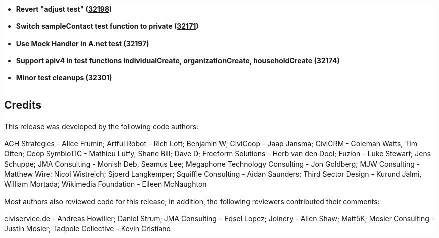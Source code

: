 - **Revert "adjust test"
  ([32198](https://github.com/civicrm/civicrm-core/pull/32198))**

- **Switch sampleContact test function to private
  ([32171](https://github.com/civicrm/civicrm-core/pull/32171))**

- **Use Mock Handler in A.net test
  ([32197](https://github.com/civicrm/civicrm-core/pull/32197))**

- **Support apiv4 in test functions individualCreate, organizationCreate,
  householdCreate
  ([32174](https://github.com/civicrm/civicrm-core/pull/32174))**

- **Minor test cleanups
  ([32301](https://github.com/civicrm/civicrm-core/pull/32301))**

## <a name="credits"></a>Credits

This release was developed by the following code authors:

AGH Strategies - Alice Frumin; Artful Robot - Rich Lott; Benjamin W;
CiviCoop - Jaap Jansma; CiviCRM - Coleman Watts, Tim Otten; Coop SymbioTIC -
Mathieu Lutfy, Shane Bill; Dave D; Freeform Solutions - Herb van den Dool;
Fuzion - Luke Stewart; Jens Schuppe; JMA Consulting - Monish Deb, Seamus Lee;
Megaphone Technology Consulting - Jon Goldberg; MJW Consulting - Matthew Wire;
Nicol Wistreich; Sjoerd Langkemper; Squiffle Consulting - Aidan Saunders; Third
Sector Design - Kurund Jalmi, William Mortada; Wikimedia Foundation - Eileen
McNaughton

Most authors also reviewed code for this release; in addition, the following
reviewers contributed their comments:

civiservice.de - Andreas Howiller; Daniel Strum; JMA Consulting - Edsel Lopez;
Joinery - Allen Shaw; Matt5K; Mosier Consulting - Justin Mosier; Tadpole
Collective - Kevin Cristiano
